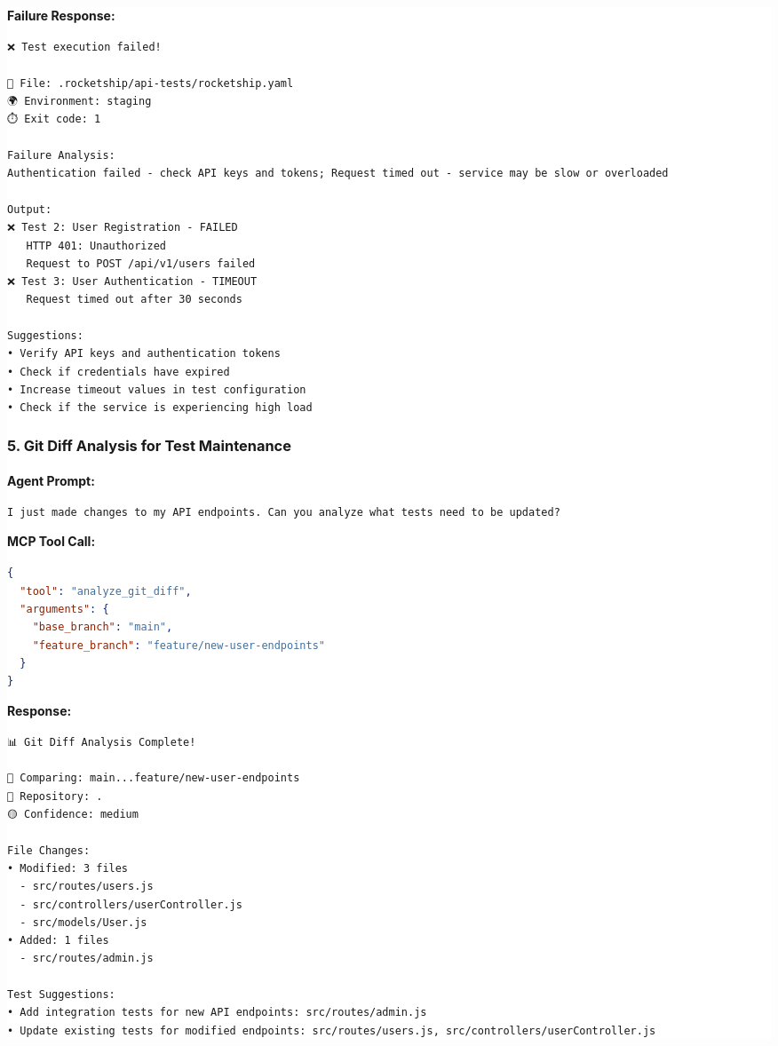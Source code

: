 **Failure Response:**
```
❌ Test execution failed!

📁 File: .rocketship/api-tests/rocketship.yaml
🌍 Environment: staging
⏱️ Exit code: 1

Failure Analysis:
Authentication failed - check API keys and tokens; Request timed out - service may be slow or overloaded

Output:
❌ Test 2: User Registration - FAILED
   HTTP 401: Unauthorized
   Request to POST /api/v1/users failed
❌ Test 3: User Authentication - TIMEOUT
   Request timed out after 30 seconds

Suggestions:
• Verify API keys and authentication tokens
• Check if credentials have expired
• Increase timeout values in test configuration
• Check if the service is experiencing high load
```

### 5. Git Diff Analysis for Test Maintenance

**Agent Prompt:**
```
I just made changes to my API endpoints. Can you analyze what tests need to be updated?
```

**MCP Tool Call:**
```json
{
  "tool": "analyze_git_diff",
  "arguments": {
    "base_branch": "main",
    "feature_branch": "feature/new-user-endpoints"
  }
}
```

**Response:**
```
📊 Git Diff Analysis Complete!

🔀 Comparing: main...feature/new-user-endpoints
📁 Repository: .
🟡 Confidence: medium

File Changes:
• Modified: 3 files
  - src/routes/users.js
  - src/controllers/userController.js
  - src/models/User.js
• Added: 1 files
  - src/routes/admin.js

Test Suggestions:
• Add integration tests for new API endpoints: src/routes/admin.js
• Update existing tests for modified endpoints: src/routes/users.js, src/controllers/userController.js

```